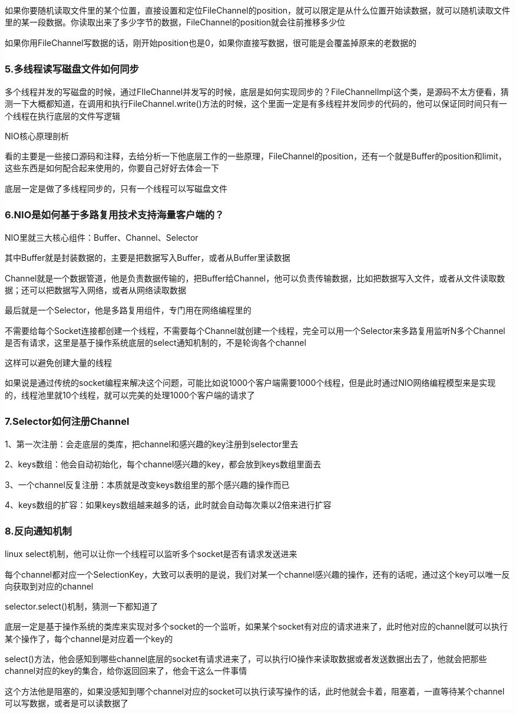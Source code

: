 如果你要随机读取文件里的某个位置，直接设置和定位FileChannel的position，就可以限定是从什么位置开始读数据，就可以随机读取文件里的某一段数据。你读取出来了多少字节的数据，FileChannel的position就会往前推移多少位

如果你用FileChannel写数据的话，刚开始position也是0，如果你直接写数据，很可能是会覆盖掉原来的老数据的

### 5.多线程读写磁盘文件如何同步

多个线程并发的写磁盘的时候，通过FIleChannel并发写的时候，底层是如何实现同步的？FileChannelImpl这个类，是源码不太方便看，猜测一下大概都知道，在调用和执行FileChannel.write()方法的时候，这个里面一定是有多线程并发同步的代码的，他可以保证同时间只有一个线程在执行底层的文件写逻辑

NIO核心原理剖析

看的主要是一些接口源码和注释，去给分析一下他底层工作的一些原理，FileChannel的position，还有一个就是Buffer的position和limit，这些东西是如何配合起来使用的，你要自己好好去体会一下

底层一定是做了多线程同步的，只有一个线程可以写磁盘文件

### 6.NIO是如何基于多路复用技术支持海量客户端的？

NIO里就三大核心组件：Buffer、Channel、Selector

其中Buffer就是封装数据的，主要是把数据写入Buffer，或者从Buffer里读数据

Channel就是一个数据管道，他是负责数据传输的，把Buffer给Channel，他可以负责传输数据，比如把数据写入文件，或者从文件读取数据；还可以把数据写入网络，或者从网络读取数据

最后就是一个Selector，他是多路复用组件，专门用在网络编程里的

不需要给每个Socket连接都创建一个线程，不需要每个Channel就创建一个线程，完全可以用一个Selector来多路复用监听N多个Channel是否有请求，这里是基于操作系统底层的select通知机制的，不是轮询各个channel

这样可以避免创建大量的线程

如果说是通过传统的socket编程来解决这个问题，可能比如说1000个客户端需要1000个线程，但是此时通过NIO网络编程模型来是实现的，线程池里就10个线程，就可以完美的处理1000个客户端的请求了

### 7.Selector如何注册Channel

1、第一次注册：会走底层的类库，把channel和感兴趣的key注册到selector里去

2、keys数组：他会自动初始化，每个channel感兴趣的key，都会放到keys数组里面去

3、一个channel反复注册：本质就是改变keys数组里的那个感兴趣的操作而已

4、keys数组的扩容：如果keys数组越来越多的话，此时就会自动每次乘以2倍来进行扩容

### 8.反向通知机制

linux select机制，他可以让你一个线程可以监听多个socket是否有请求发送进来

每个channel都对应一个SelectionKey，大致可以表明的是说，我们对某一个channel感兴趣的操作，还有的话呢，通过这个key可以唯一反向获取到对应的channel

selector.select()机制，猜测一下都知道了

底层一定是基于操作系统的类库来实现对多个socket的一个监听，如果某个socket有对应的请求进来了，此时他对应的channel就可以执行某个操作了，每个channel是对应着一个key的

select()方法，他会感知到哪些channel底层的socket有请求进来了，可以执行IO操作来读取数据或者发送数据出去了，他就会把那些channel对应的key的集合，给你返回回来了，他会干这么一件事情

这个方法他是阻塞的，如果没感知到哪个channel对应的socket可以执行读写操作的话，此时他就会卡着，阻塞着，一直等待某个channel可以写数据，或者是可以读数据了
